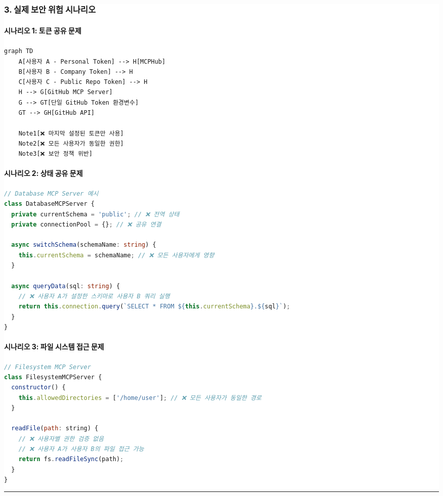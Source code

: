 ### **3. 실제 보안 위험 시나리오**

#### **시나리오 1: 토큰 공유 문제**
```mermaid
graph TD
    A[사용자 A - Personal Token] --> H[MCPHub]
    B[사용자 B - Company Token] --> H
    C[사용자 C - Public Repo Token] --> H
    H --> G[GitHub MCP Server]
    G --> GT[단일 GitHub Token 환경변수]
    GT --> GH[GitHub API]
    
    Note1[❌ 마지막 설정된 토큰만 사용]
    Note2[❌ 모든 사용자가 동일한 권한]
    Note3[❌ 보안 정책 위반]
```

#### **시나리오 2: 상태 공유 문제**
```typescript
// Database MCP Server 예시
class DatabaseMCPServer {
  private currentSchema = 'public'; // ❌ 전역 상태
  private connectionPool = {}; // ❌ 공유 연결

  async switchSchema(schemaName: string) {
    this.currentSchema = schemaName; // ❌ 모든 사용자에게 영향
  }

  async queryData(sql: string) {
    // ❌ 사용자 A가 설정한 스키마로 사용자 B 쿼리 실행
    return this.connection.query(`SELECT * FROM ${this.currentSchema}.${sql}`);
  }
}
```

#### **시나리오 3: 파일 시스템 접근 문제**
```javascript
// Filesystem MCP Server
class FilesystemMCPServer {
  constructor() {
    this.allowedDirectories = ['/home/user']; // ❌ 모든 사용자가 동일한 경로
  }

  readFile(path: string) {
    // ❌ 사용자별 권한 검증 없음
    // ❌ 사용자 A가 사용자 B의 파일 접근 가능
    return fs.readFileSync(path);
  }
}
```

---
